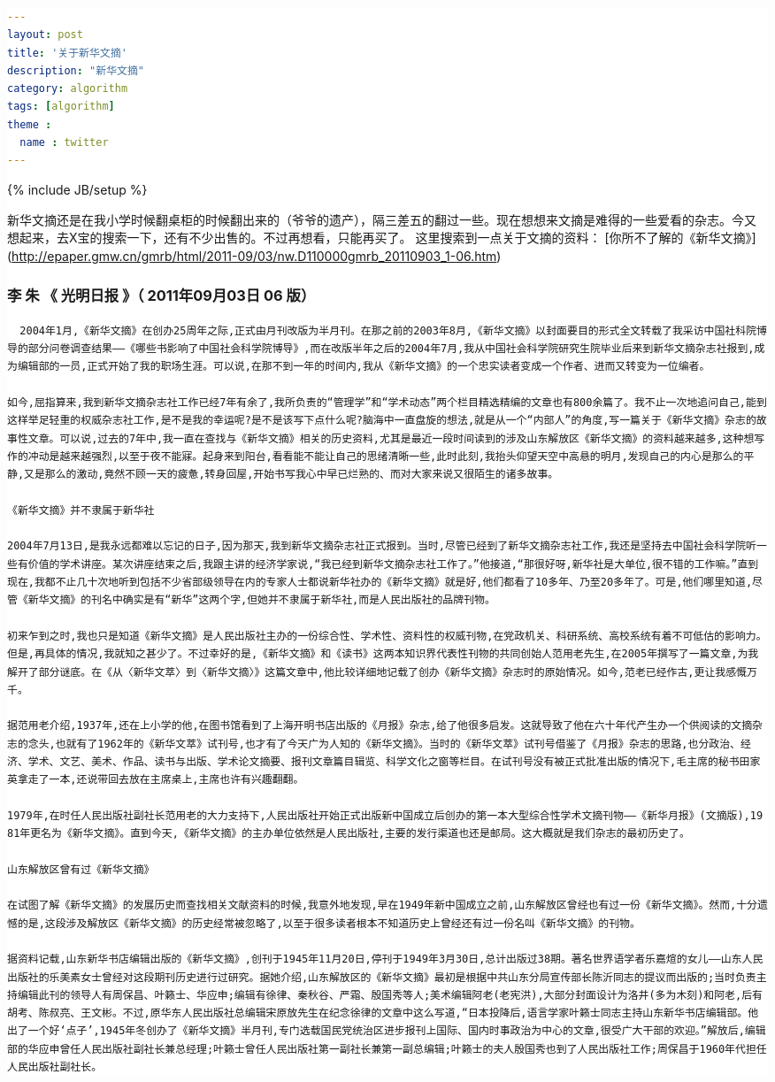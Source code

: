 ```yaml
---
layout: post
title: '关于新华文摘'
description: "新华文摘"
category: algorithm
tags: [algorithm]
theme :
  name : twitter
---
```

{% include JB/setup %}

新华文摘还是在我小学时候翻桌柜的时候翻出来的（爷爷的遗产），隔三差五的翻过一些。现在想想来文摘是难得的一些爱看的杂志。今又想起来，去X宝的搜索一下，还有不少出售的。不过再想看，只能再买了。
 这里搜索到一点关于文摘的资料：
[你所不了解的《新华文摘》] (http://epaper.gmw.cn/gmrb/html/2011-09/03/nw.D110000gmrb_20110903_1-06.htm)

### 李 朱 《 光明日报 》（ 2011年09月03日   06 版）

      2004年1月,《新华文摘》在创办25周年之际,正式由月刊改版为半月刊。在那之前的2003年8月,《新华文摘》以封面要目的形式全文转载了我采访中国社科院博导的部分问卷调查结果——《哪些书影响了中国社会科学院博导》,而在改版半年之后的2004年7月,我从中国社会科学院研究生院毕业后来到新华文摘杂志社报到,成为编辑部的一员,正式开始了我的职场生涯。可以说,在那不到一年的时间内,我从《新华文摘》的一个忠实读者变成一个作者、进而又转变为一位编者。

    如今,屈指算来,我到新华文摘杂志社工作已经7年有余了,我所负责的“管理学”和“学术动态”两个栏目精选精编的文章也有800余篇了。我不止一次地追问自己,能到这样举足轻重的权威杂志社工作,是不是我的幸运呢?是不是该写下点什么呢?脑海中一直盘旋的想法,就是从一个“内部人”的角度,写一篇关于《新华文摘》杂志的故事性文章。可以说,过去的7年中,我一直在查找与《新华文摘》相关的历史资料,尤其是最近一段时间读到的涉及山东解放区《新华文摘》的资料越来越多,这种想写作的冲动是越来越强烈,以至于夜不能寐。起身来到阳台,看看能不能让自己的思绪清晰一些,此时此刻,我抬头仰望天空中高悬的明月,发现自己的内心是那么的平静,又是那么的激动,竟然不顾一天的疲惫,转身回屋,开始书写我心中早已烂熟的、而对大家来说又很陌生的诸多故事。

    《新华文摘》并不隶属于新华社

    2004年7月13日,是我永远都难以忘记的日子,因为那天,我到新华文摘杂志社正式报到。当时,尽管已经到了新华文摘杂志社工作,我还是坚持去中国社会科学院听一些有价值的学术讲座。某次讲座结束之后,我跟主讲的经济学家说,“我已经到新华文摘杂志社工作了。”他接道,“那很好呀,新华社是大单位,很不错的工作嘛。”直到现在,我都不止几十次地听到包括不少省部级领导在内的专家人士都说新华社办的《新华文摘》就是好,他们都看了10多年、乃至20多年了。可是,他们哪里知道,尽管《新华文摘》的刊名中确实是有“新华”这两个字,但她并不隶属于新华社,而是人民出版社的品牌刊物。

    初来乍到之时,我也只是知道《新华文摘》是人民出版社主办的一份综合性、学术性、资料性的权威刊物,在党政机关、科研系统、高校系统有着不可低估的影响力。但是,再具体的情况,我就知之甚少了。不过幸好的是,《新华文摘》和《读书》这两本知识界代表性刊物的共同创始人范用老先生,在2005年撰写了一篇文章,为我解开了部分谜底。在《从〈新华文萃〉到〈新华文摘〉》这篇文章中,他比较详细地记载了创办《新华文摘》杂志时的原始情况。如今,范老已经作古,更让我感慨万千。

    据范用老介绍,1937年,还在上小学的他,在图书馆看到了上海开明书店出版的《月报》杂志,给了他很多启发。这就导致了他在六十年代产生办一个供阅读的文摘杂志的念头,也就有了1962年的《新华文萃》试刊号,也才有了今天广为人知的《新华文摘》。当时的《新华文萃》试刊号借鉴了《月报》杂志的思路,也分政治、经济、学术、文艺、美术、作品、读书与出版、学术论文摘要、报刊文章篇目辑览、科学文化之窗等栏目。在试刊号没有被正式批准出版的情况下,毛主席的秘书田家英拿走了一本,还说带回去放在主席桌上,主席也许有兴趣翻翻。

    1979年,在时任人民出版社副社长范用老的大力支持下,人民出版社开始正式出版新中国成立后创办的第一本大型综合性学术文摘刊物——《新华月报》(文摘版),1981年更名为《新华文摘》。直到今天,《新华文摘》的主办单位依然是人民出版社,主要的发行渠道也还是邮局。这大概就是我们杂志的最初历史了。

    山东解放区曾有过《新华文摘》

    在试图了解《新华文摘》的发展历史而查找相关文献资料的时候,我意外地发现,早在1949年新中国成立之前,山东解放区曾经也有过一份《新华文摘》。然而,十分遗憾的是,这段涉及解放区《新华文摘》的历史经常被忽略了,以至于很多读者根本不知道历史上曾经还有过一份名叫《新华文摘》的刊物。

    据资料记载,山东新华书店编辑出版的《新华文摘》,创刊于1945年11月20日,停刊于1949年3月30日,总计出版过38期。著名世界语学者乐嘉煊的女儿——山东人民出版社的乐美素女士曾经对这段期刊历史进行过研究。据她介绍,山东解放区的《新华文摘》最初是根据中共山东分局宣传部长陈沂同志的提议而出版的;当时负责主持编辑此刊的领导人有周保昌、叶籁士、华应申;编辑有徐律、秦秋谷、严霜、殷国秀等人;美术编辑阿老(老宪洪),大部分封面设计为洛井(多为木刻)和阿老,后有胡考、陈叔亮、王文彬。不过,原华东人民出版社总编辑宋原放先生在纪念徐律的文章中这么写道,“日本投降后,语言学家叶籁士同志主持山东新华书店编辑部。他出了一个好‘点子’,1945年冬创办了《新华文摘》半月刊,专门选载国民党统治区进步报刊上国际、国内时事政治为中心的文章,很受广大干部的欢迎。”解放后,编辑部的华应申曾任人民出版社副社长兼总经理;叶籁士曾任人民出版社第一副社长兼第一副总编辑;叶籁士的夫人殷国秀也到了人民出版社工作;周保昌于1960年代担任人民出版社副社长。
